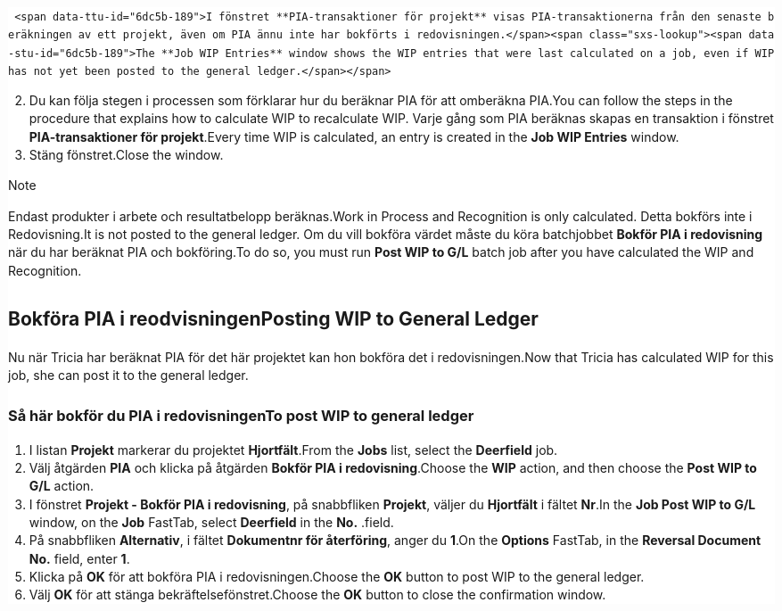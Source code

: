      <span data-ttu-id="6dc5b-189">I fönstret **PIA-transaktioner för projekt** visas PIA-transaktionerna från den senaste beräkningen av ett projekt, även om PIA ännu inte har bokförts i redovisningen.</span><span class="sxs-lookup"><span data-stu-id="6dc5b-189">The **Job WIP Entries** window shows the WIP entries that were last calculated on a job, even if WIP has not yet been posted to the general ledger.</span></span>  

2.  <span data-ttu-id="6dc5b-190">Du kan följa stegen i processen som förklarar hur du beräknar PIA för att omberäkna PIA.</span><span class="sxs-lookup"><span data-stu-id="6dc5b-190">You can follow the steps in the procedure that explains how to calculate WIP to recalculate WIP.</span></span> <span data-ttu-id="6dc5b-191">Varje gång som PIA beräknas skapas en transaktion i fönstret **PIA-transaktioner för projekt**.</span><span class="sxs-lookup"><span data-stu-id="6dc5b-191">Every time WIP is calculated, an entry is created in the **Job WIP Entries** window.</span></span>  
3.  <span data-ttu-id="6dc5b-192">Stäng fönstret.</span><span class="sxs-lookup"><span data-stu-id="6dc5b-192">Close the window.</span></span>  

> [!NOTE]  
>  <span data-ttu-id="6dc5b-193">Endast produkter i arbete och resultatbelopp beräknas.</span><span class="sxs-lookup"><span data-stu-id="6dc5b-193">Work in Process and Recognition is only calculated.</span></span> <span data-ttu-id="6dc5b-194">Detta bokförs inte i Redovisning.</span><span class="sxs-lookup"><span data-stu-id="6dc5b-194">It is not posted to the general ledger.</span></span> <span data-ttu-id="6dc5b-195">Om du vill bokföra värdet måste du köra batchjobbet **Bokför PIA i redovisning** när du har beräknat PIA och bokföring.</span><span class="sxs-lookup"><span data-stu-id="6dc5b-195">To do so, you must run **Post WIP to G/L** batch job after you have calculated the WIP and Recognition.</span></span>

## <a name="posting-wip-to-general-ledger"></a><span data-ttu-id="6dc5b-196">Bokföra PIA i reodvisningen</span><span class="sxs-lookup"><span data-stu-id="6dc5b-196">Posting WIP to General Ledger</span></span>  
 <span data-ttu-id="6dc5b-197">Nu när Tricia har beräknat PIA för det här projektet kan hon bokföra det i redovisningen.</span><span class="sxs-lookup"><span data-stu-id="6dc5b-197">Now that Tricia has calculated WIP for this job, she can post it to the general ledger.</span></span>  

### <a name="to-post-wip-to-general-ledger"></a><span data-ttu-id="6dc5b-198">Så här bokför du PIA i redovisningen</span><span class="sxs-lookup"><span data-stu-id="6dc5b-198">To post WIP to general ledger</span></span>  

1.  <span data-ttu-id="6dc5b-199">I listan **Projekt** markerar du projektet **Hjortfält**.</span><span class="sxs-lookup"><span data-stu-id="6dc5b-199">From the **Jobs** list, select the **Deerfield** job.</span></span>  
2.  <span data-ttu-id="6dc5b-200">Välj åtgärden **PIA** och klicka på åtgärden **Bokför PIA i redovisning**.</span><span class="sxs-lookup"><span data-stu-id="6dc5b-200">Choose the **WIP** action, and then choose the **Post WIP to G/L** action.</span></span>  
3.  <span data-ttu-id="6dc5b-201">I fönstret **Projekt - Bokför PIA i redovisning**, på snabbfliken **Projekt**, väljer du **Hjortfält** i fältet **Nr**.</span><span class="sxs-lookup"><span data-stu-id="6dc5b-201">In the **Job Post WIP to G/L** window, on the **Job** FastTab, select **Deerfield** in the **No.**</span></span> <span data-ttu-id="6dc5b-202">.</span><span class="sxs-lookup"><span data-stu-id="6dc5b-202">field.</span></span>  
4.  <span data-ttu-id="6dc5b-203">På snabbfliken **Alternativ**, i fältet **Dokumentnr för återföring**, anger du **1**.</span><span class="sxs-lookup"><span data-stu-id="6dc5b-203">On the **Options** FastTab, in the **Reversal Document No.** field, enter **1**.</span></span>  
5.  <span data-ttu-id="6dc5b-204">Klicka på **OK** för att bokföra PIA i redovisningen.</span><span class="sxs-lookup"><span data-stu-id="6dc5b-204">Choose the **OK** button to post WIP to the general ledger.</span></span>  
6.  <span data-ttu-id="6dc5b-205">Välj **OK** för att stänga bekräftelsefönstret.</span><span class="sxs-lookup"><span data-stu-id="6dc5b-205">Choose the **OK** button to close the confirmation window.</span></span>  
